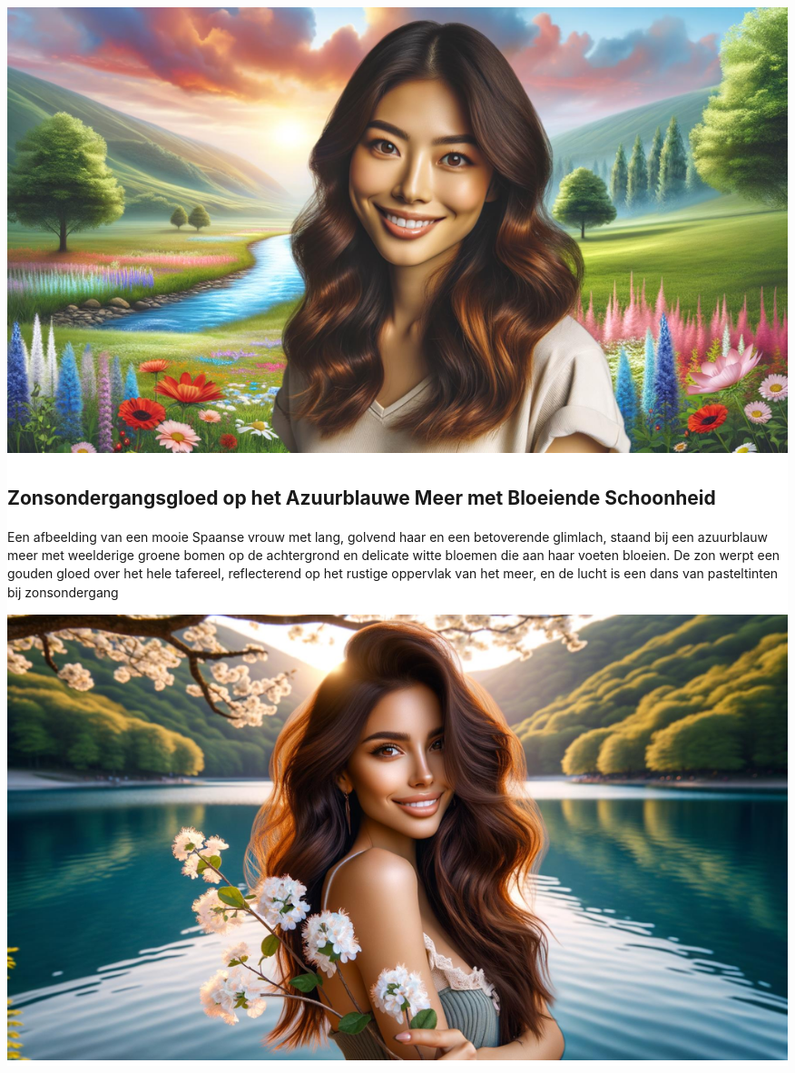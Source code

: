 ![Vrolijke Aziatische vrouw in een levendige weide bij zonsondergang](20240204T165558-1888858Z.jpg)

## Zonsondergangsgloed op het Azuurblauwe Meer met Bloeiende Schoonheid

Een afbeelding van een mooie Spaanse vrouw met lang, golvend haar en een betoverende glimlach, staand bij een azuurblauw meer met weelderige groene bomen op de achtergrond en delicate witte bloemen die aan haar voeten bloeien. De zon werpt een gouden gloed over het hele tafereel, reflecterend op het rustige oppervlak van het meer, en de lucht is een dans van pasteltinten bij zonsondergang

![Zonsondergangsgloed op het Azuurblauwe Meer met Bloeiende Schoonheid](20240204T165626-9427659Z.jpg)
